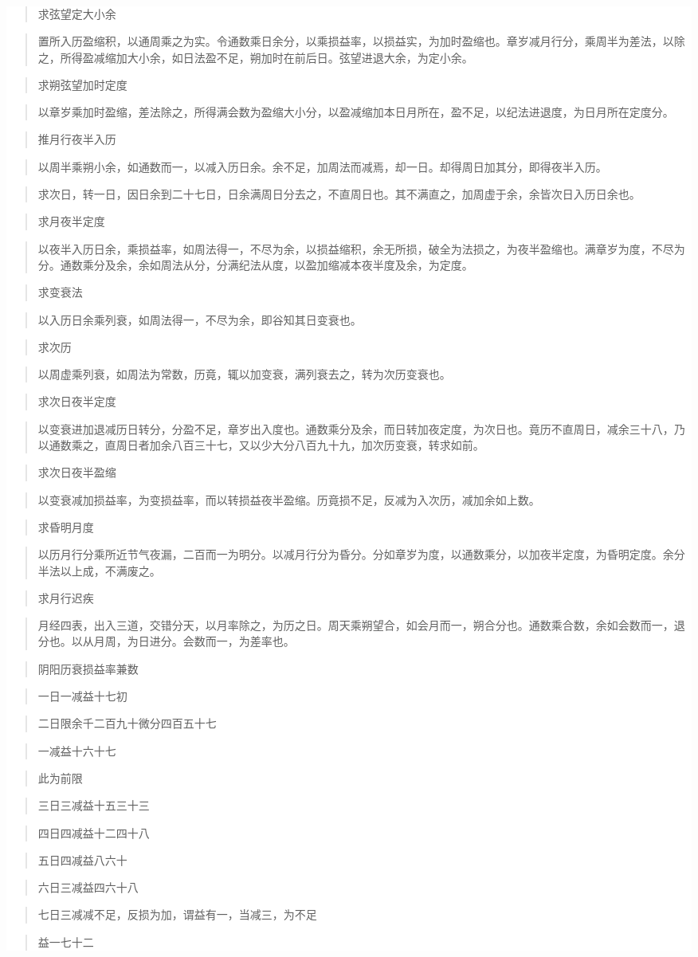 > 求弦望定大小余

> 置所入历盈缩积，以通周乘之为实。令通数乘日余分，以乘损益率，以损益实，为加时盈缩也。章岁减月行分，乘周半为差法，以除之，所得盈减缩加大小余，如日法盈不足，朔加时在前后日。弦望进退大余，为定小余。

> 求朔弦望加时定度

> 以章岁乘加时盈缩，差法除之，所得满会数为盈缩大小分，以盈减缩加本日月所在，盈不足，以纪法进退度，为日月所在定度分。

> 推月行夜半入历

> 以周半乘朔小余，如通数而一，以减入历日余。余不足，加周法而减焉，却一日。却得周日加其分，即得夜半入历。

> 求次日，转一日，因日余到二十七日，日余满周日分去之，不直周日也。其不满直之，加周虚于余，余皆次日入历日余也。

> 求月夜半定度

> 以夜半入历日余，乘损益率，如周法得一，不尽为余，以损益缩积，余无所损，破全为法损之，为夜半盈缩也。满章岁为度，不尽为分。通数乘分及余，余如周法从分，分满纪法从度，以盈加缩减本夜半度及余，为定度。

> 求变衰法

> 以入历日余乘列衰，如周法得一，不尽为余，即谷知其日变衰也。

> 求次历

> 以周虚乘列衰，如周法为常数，历竟，辄以加变衰，满列衰去之，转为次历变衰也。

> 求次日夜半定度

> 以变衰进加退减历日转分，分盈不足，章岁出入度也。通数乘分及余，而日转加夜定度，为次日也。竟历不直周日，减余三十八，乃以通数乘之，直周日者加余八百三十七，又以少大分八百九十九，加次历变衰，转求如前。

> 求次日夜半盈缩

> 以变衰减加损益率，为变损益率，而以转损益夜半盈缩。历竟损不足，反减为入次历，减加余如上数。

> 求昏明月度

> 以历月行分乘所近节气夜漏，二百而一为明分。以减月行分为昏分。分如章岁为度，以通数乘分，以加夜半定度，为昏明定度。余分半法以上成，不满废之。

> 求月行迟疾

> 月经四表，出入三道，交错分天，以月率除之，为历之日。周天乘朔望合，如会月而一，朔合分也。通数乘合数，余如会数而一，退分也。以从月周，为日进分。会数而一，为差率也。

> 阴阳历衰损益率兼数

> 一日一减益十七初

> 二日限余千二百九十微分四百五十七

> 一减益十六十七

> 此为前限

> 三日三减益十五三十三

> 四日四减益十二四十八

> 五日四减益八六十

> 六日三减益四六十八

> 七日三减减不足，反损为加，谓益有一，当减三，为不足

> 益一七十二
